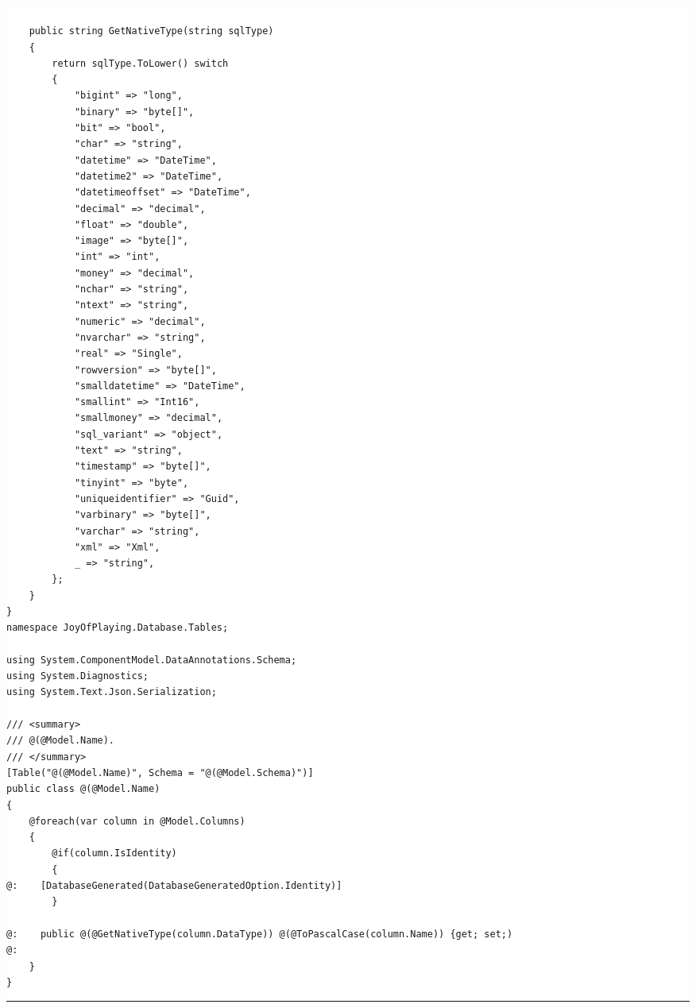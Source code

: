 ```

    public string GetNativeType(string sqlType)
    {
        return sqlType.ToLower() switch
        {
            "bigint" => "long",
            "binary" => "byte[]",
            "bit" => "bool",
            "char" => "string",
            "datetime" => "DateTime",
            "datetime2" => "DateTime",
            "datetimeoffset" => "DateTime",
            "decimal" => "decimal",
            "float" => "double",
            "image" => "byte[]",
            "int" => "int",
            "money" => "decimal",
            "nchar" => "string",
            "ntext" => "string",
            "numeric" => "decimal",
            "nvarchar" => "string",
            "real" => "Single",
            "rowversion" => "byte[]",
            "smalldatetime" => "DateTime",
            "smallint" => "Int16",
            "smallmoney" => "decimal",
            "sql_variant" => "object",
            "text" => "string",
            "timestamp" => "byte[]",
            "tinyint" => "byte",
            "uniqueidentifier" => "Guid",
            "varbinary" => "byte[]",
            "varchar" => "string",
            "xml" => "Xml",
            _ => "string",
        };
    }
}
namespace JoyOfPlaying.Database.Tables;

using System.ComponentModel.DataAnnotations.Schema;
using System.Diagnostics;
using System.Text.Json.Serialization;

/// <summary>
/// @(@Model.Name).
/// </summary>
[Table("@(@Model.Name)", Schema = "@(@Model.Schema)")]
public class @(@Model.Name)
{
    @foreach(var column in @Model.Columns)
    {
        @if(column.IsIdentity)
        {
@:    [DatabaseGenerated(DatabaseGeneratedOption.Identity)]
        }

@:    public @(@GetNativeType(column.DataType)) @(@ToPascalCase(column.Name)) {get; set;)
@:
    }
}
```

---